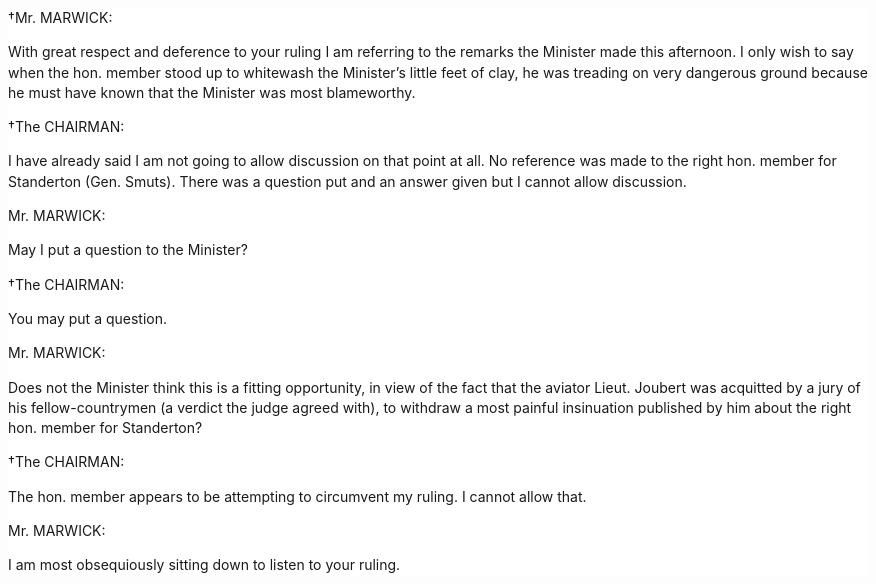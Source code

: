 <speech by="#marwick">

<from>&#x2020;Mr. <person refersTo="hansard_za">MARWICK</person>:</from>

<p>With great respect and deference to your ruling I am referring to the remarks the Minister made this afternoon. I only wish to say when the hon. member stood up to whitewash the Minister&#x2019;s little feet of clay, he was treading on very dangerous ground because he must have known that the Minister was most blameworthy.</p>

</speech>

<speech by="#chairman">

<from>&#x2020;The <person refersTo="hansard_za">CHAIRMAN</person>:</from>

<p>I have already said I am not going to allow discussion on that point at all. No reference was made to the right hon. member for Standerton (Gen. Smuts). There was a question put and an answer given but I cannot allow discussion.</p>

</speech>

<speech by="#marwick">

<from>Mr. <person refersTo="hansard_za">MARWICK</person>:</from>

<p>May I put a question to the Minister?</p>

</speech>

<speech by="#chairman">

<from>&#x2020;The <person refersTo="hansard_za">CHAIRMAN</person>:</from>

<p>You may put a question.</p>

</speech>

<speech by="#marwick">

<from>Mr. <person refersTo="hansard_za">MARWICK</person>:</from>

<p>Does not the Minister think this is a fitting opportunity, in view of the fact that the aviator Lieut. Joubert was acquitted by a jury of his fellow-countrymen (a verdict the judge agreed with), to withdraw a most painful insinuation published by him about the right hon. member for Standerton?</p>

</speech>

<speech by="#chairman">

<from>&#x2020;The <person refersTo="hansard_za">CHAIRMAN</person>:</from>

<p>The hon. member appears to be attempting to circumvent my ruling. I cannot allow that.</p>

</speech>

<speech by="#marwick">

<from>Mr. <person refersTo="hansard_za">MARWICK</person>:</from>

<p>I am most obsequiously sitting down to listen to your ruling.</p>

</speech>
